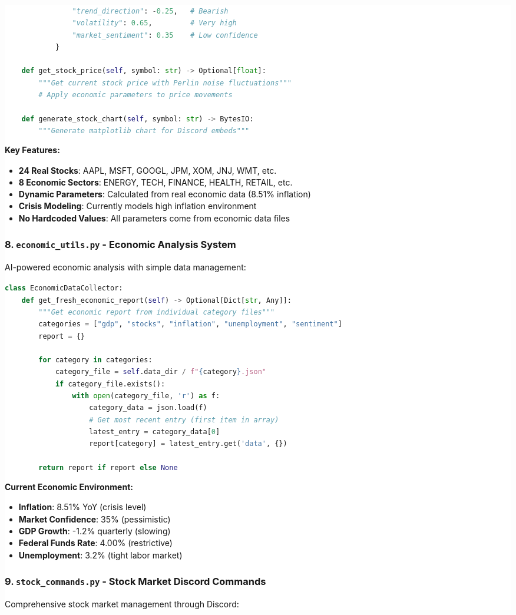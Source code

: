 ```python
                "trend_direction": -0.25,   # Bearish
                "volatility": 0.65,         # Very high
                "market_sentiment": 0.35    # Low confidence
            }
    
    def get_stock_price(self, symbol: str) -> Optional[float]:
        """Get current stock price with Perlin noise fluctuations"""
        # Apply economic parameters to price movements
        
    def generate_stock_chart(self, symbol: str) -> BytesIO:
        """Generate matplotlib chart for Discord embeds"""
```

**Key Features:**
- **24 Real Stocks**: AAPL, MSFT, GOOGL, JPM, XOM, JNJ, WMT, etc.
- **8 Economic Sectors**: ENERGY, TECH, FINANCE, HEALTH, RETAIL, etc.
- **Dynamic Parameters**: Calculated from real economic data (8.51% inflation)
- **Crisis Modeling**: Currently models high inflation environment
- **No Hardcoded Values**: All parameters come from economic data files

### 8. `economic_utils.py` - Economic Analysis System

AI-powered economic analysis with simple data management:

```python
class EconomicDataCollector:
    def get_fresh_economic_report(self) -> Optional[Dict[str, Any]]:
        """Get economic report from individual category files"""
        categories = ["gdp", "stocks", "inflation", "unemployment", "sentiment"]
        report = {}
        
        for category in categories:
            category_file = self.data_dir / f"{category}.json"
            if category_file.exists():
                with open(category_file, 'r') as f:
                    category_data = json.load(f)
                    # Get most recent entry (first item in array)
                    latest_entry = category_data[0]
                    report[category] = latest_entry.get('data', {})
        
        return report if report else None
```

**Current Economic Environment:**
- **Inflation**: 8.51% YoY (crisis level)
- **Market Confidence**: 35% (pessimistic)
- **GDP Growth**: -1.2% quarterly (slowing)
- **Federal Funds Rate**: 4.00% (restrictive)
- **Unemployment**: 3.2% (tight labor market)

### 9. `stock_commands.py` - Stock Market Discord Commands

Comprehensive stock market management through Discord:
